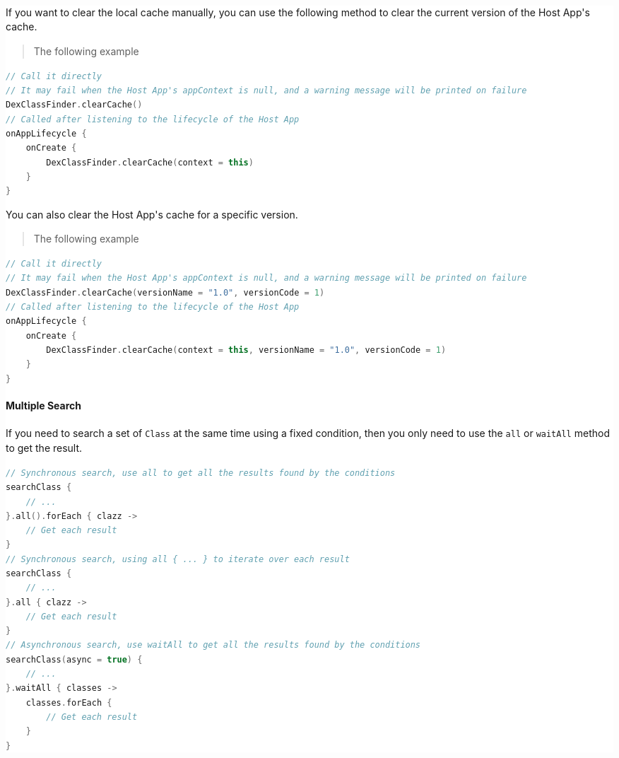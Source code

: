 If you want to clear the local cache manually, you can use the following method to clear the current version of the Host App's cache.

> The following example

```kotlin
// Call it directly
// It may fail when the Host App's appContext is null, and a warning message will be printed on failure
DexClassFinder.clearCache()
// Called after listening to the lifecycle of the Host App
onAppLifecycle {
    onCreate {
        DexClassFinder.clearCache(context = this)
    }
}
```

You can also clear the Host App's cache for a specific version.

> The following example

```kotlin
// Call it directly
// It may fail when the Host App's appContext is null, and a warning message will be printed on failure
DexClassFinder.clearCache(versionName = "1.0", versionCode = 1)
// Called after listening to the lifecycle of the Host App
onAppLifecycle {
    onCreate {
        DexClassFinder.clearCache(context = this, versionName = "1.0", versionCode = 1)
    }
}
```

#### Multiple Search

If you need to search a set of `Class` at the same time using a fixed condition, then you only need to use the `all` or `waitAll` method to get the result.

```kotlin
// Synchronous search, use all to get all the results found by the conditions
searchClass {
    // ...
}.all().forEach { clazz ->
    // Get each result
}
// Synchronous search, using all { ... } to iterate over each result
searchClass {
    // ...
}.all { clazz ->
    // Get each result
}
// Asynchronous search, use waitAll to get all the results found by the conditions
searchClass(async = true) {
    // ...
}.waitAll { classes ->
    classes.forEach {
        // Get each result
    }
}
```
